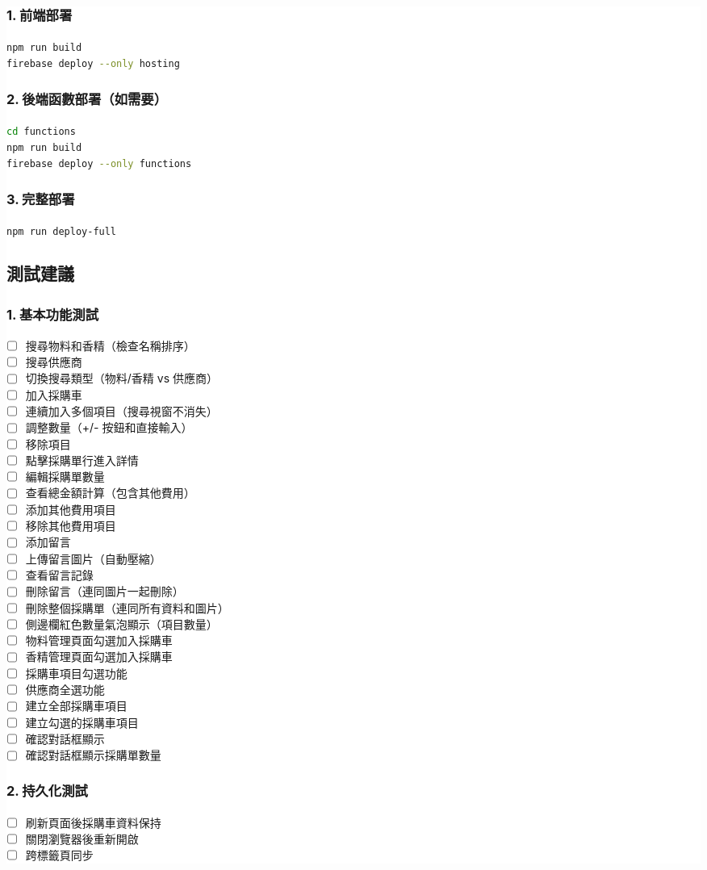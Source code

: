 ### 1. 前端部署
```bash
npm run build
firebase deploy --only hosting
```

### 2. 後端函數部署（如需要）
```bash
cd functions
npm run build
firebase deploy --only functions
```

### 3. 完整部署
```bash
npm run deploy-full
```

## 測試建議

### 1. 基本功能測試
- [ ] 搜尋物料和香精（檢查名稱排序）
- [ ] 搜尋供應商
- [ ] 切換搜尋類型（物料/香精 vs 供應商）
- [ ] 加入採購車
- [ ] 連續加入多個項目（搜尋視窗不消失）
- [ ] 調整數量（+/- 按鈕和直接輸入）
- [ ] 移除項目
- [ ] 點擊採購單行進入詳情
- [ ] 編輯採購單數量
- [ ] 查看總金額計算（包含其他費用）
- [ ] 添加其他費用項目
- [ ] 移除其他費用項目
- [ ] 添加留言
- [ ] 上傳留言圖片（自動壓縮）
- [ ] 查看留言記錄
- [ ] 刪除留言（連同圖片一起刪除）
- [ ] 刪除整個採購單（連同所有資料和圖片）
- [ ] 側邊欄紅色數量氣泡顯示（項目數量）
- [ ] 物料管理頁面勾選加入採購車
- [ ] 香精管理頁面勾選加入採購車
- [ ] 採購車項目勾選功能
- [ ] 供應商全選功能
- [ ] 建立全部採購車項目
- [ ] 建立勾選的採購車項目
- [ ] 確認對話框顯示
- [ ] 確認對話框顯示採購單數量

### 2. 持久化測試
- [ ] 刷新頁面後採購車資料保持
- [ ] 關閉瀏覽器後重新開啟
- [ ] 跨標籤頁同步
